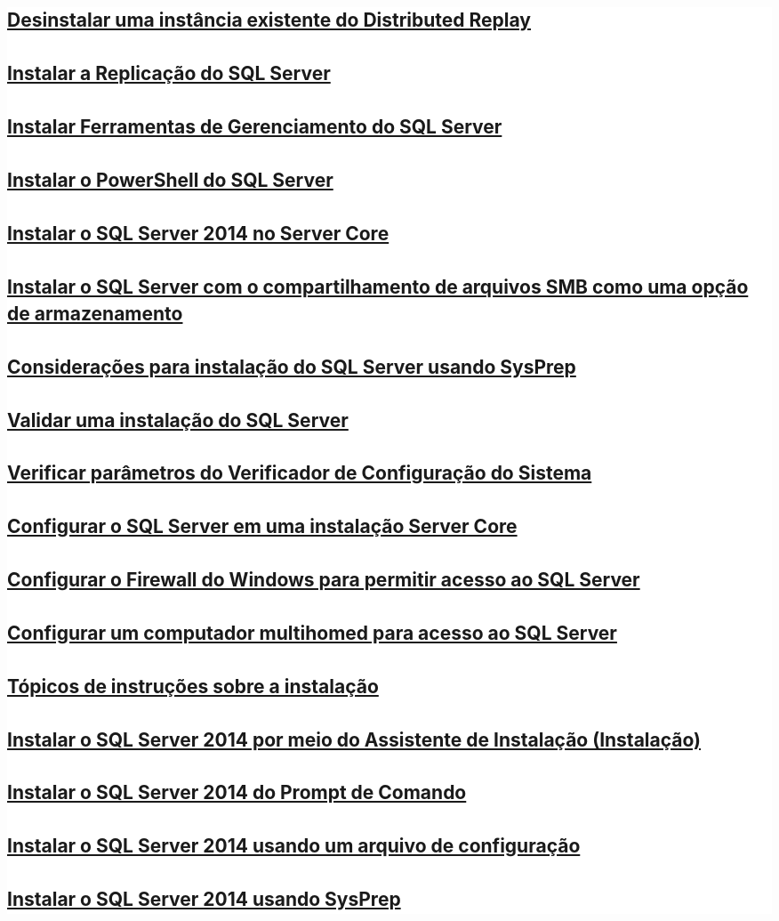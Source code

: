 ## [Desinstalar uma instância existente do Distributed Replay](../../sql-server/install/uninstall-an-existing-instance-of-distributed-replay.md)
## [Instalar a Replicação do SQL Server](install-sql-server-replication.md)
## [Instalar Ferramentas de Gerenciamento do SQL Server](../../sql-server/install/install-sql-server-management-tools.md)
## [Instalar o PowerShell do SQL Server](install-sql-server-powershell.md)
## [Instalar o SQL Server 2014 no Server Core](install-sql-server-on-server-core.md)
## [Instalar o SQL Server com o compartilhamento de arquivos SMB como uma opção de armazenamento](install-sql-server-with-smb-fileshare-as-a-storage-option.md)
## [Considerações para instalação do SQL Server usando SysPrep](considerations-for-installing-sql-server-using-sysprep.md)
## [Validar uma instalação do SQL Server](validate-a-sql-server-installation.md)
## [Verificar parâmetros do Verificador de Configuração do Sistema](check-parameters-for-the-system-configuration-checker.md)
## [Configurar o SQL Server em uma instalação Server Core](configure-sql-server-on-a-server-core-installation.md)
## [Configurar o Firewall do Windows para permitir acesso ao SQL Server](../../sql-server/install/configure-the-windows-firewall-to-allow-sql-server-access.md)
## [Configurar um computador multihomed para acesso ao SQL Server](../../sql-server/install/configure-a-multi-homed-computer-for-sql-server-access.md)
## [Tópicos de instruções sobre a instalação](../../sql-server/install/installation-how-to-topics.md)
## [Instalar o SQL Server 2014 por meio do Assistente de Instalação (Instalação)](install-sql-server-from-the-installation-wizard-setup.md)
## [Instalar o SQL Server 2014 do Prompt de Comando](install-sql-server-from-the-command-prompt.md)
## [Instalar o SQL Server 2014 usando um arquivo de configuração](install-sql-server-using-a-configuration-file.md)
## [Instalar o SQL Server 2014 usando SysPrep](install-sql-server-using-sysprep.md)